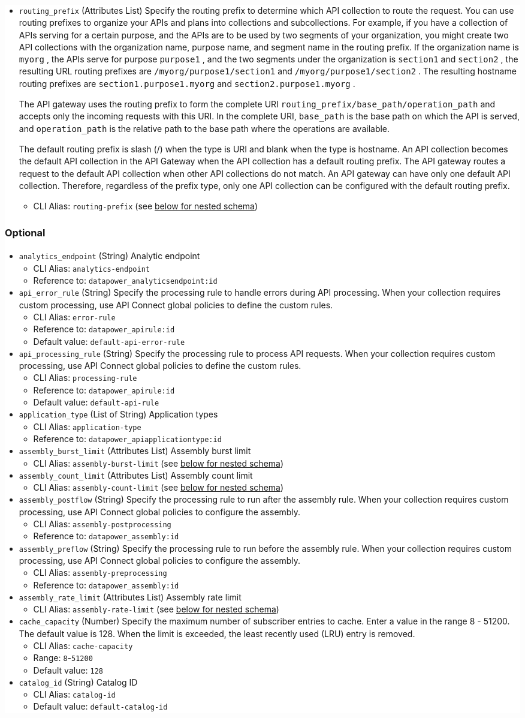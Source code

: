 - `routing_prefix` (Attributes List) Specify the routing prefix to determine which API collection to route the request. You can use routing prefixes to organize your APIs and plans into collections and subcollections. For example, if you have a collection of APIs serving for a certain purpose, and the APIs are to be used by two segments of your organization, you might create two API collections with the organization name, purpose name, and segment name in the routing prefix. If the organization name is <tt>myorg</tt> , the APIs serve for purpose <tt>purpose1</tt> , and the two segments under the organization is <tt>section1</tt> and <tt>section2</tt> , the resulting URL routing prefixes are <tt>/myorg/purpose1/section1</tt> and <tt>/myorg/purpose1/section2</tt> . The resulting hostname routing prefixes are <tt>section1.purpose1.myorg</tt> and <tt>section2.purpose1.myorg</tt> . <p>The API gateway uses the routing prefix to form the complete URI <tt>routing_prefix/base_path/operation_path</tt> and accepts only the incoming requests with this URI. In the complete URI, <tt>base_path</tt> is the base path on which the API is served, and <tt>operation_path</tt> is the relative path to the base path where the operations are available.</p><p>The default routing prefix is slash (/) when the type is URI and blank when the type is hostname. An API collection becomes the default API collection in the API Gateway when the API collection has a default routing prefix. The API gateway routes a request to the default API collection when other API collections do not match. An API gateway can have only one default API collection. Therefore, regardless of the prefix type, only one API collection can be configured with the default routing prefix.</p>
  - CLI Alias: `routing-prefix` (see [below for nested schema](#nestedatt--routing_prefix))

### Optional

- `analytics_endpoint` (String) Analytic endpoint
  - CLI Alias: `analytics-endpoint`
  - Reference to: `datapower_analyticsendpoint:id`
- `api_error_rule` (String) Specify the processing rule to handle errors during API processing. When your collection requires custom processing, use API Connect global policies to define the custom rules.
  - CLI Alias: `error-rule`
  - Reference to: `datapower_apirule:id`
  - Default value: `default-api-error-rule`
- `api_processing_rule` (String) Specify the processing rule to process API requests. When your collection requires custom processing, use API Connect global policies to define the custom rules.
  - CLI Alias: `processing-rule`
  - Reference to: `datapower_apirule:id`
  - Default value: `default-api-rule`
- `application_type` (List of String) Application types
  - CLI Alias: `application-type`
  - Reference to: `datapower_apiapplicationtype:id`
- `assembly_burst_limit` (Attributes List) Assembly burst limit
  - CLI Alias: `assembly-burst-limit` (see [below for nested schema](#nestedatt--assembly_burst_limit))
- `assembly_count_limit` (Attributes List) Assembly count limit
  - CLI Alias: `assembly-count-limit` (see [below for nested schema](#nestedatt--assembly_count_limit))
- `assembly_postflow` (String) Specify the processing rule to run after the assembly rule. When your collection requires custom processing, use API Connect global policies to configure the assembly.
  - CLI Alias: `assembly-postprocessing`
  - Reference to: `datapower_assembly:id`
- `assembly_preflow` (String) Specify the processing rule to run before the assembly rule. When your collection requires custom processing, use API Connect global policies to configure the assembly.
  - CLI Alias: `assembly-preprocessing`
  - Reference to: `datapower_assembly:id`
- `assembly_rate_limit` (Attributes List) Assembly rate limit
  - CLI Alias: `assembly-rate-limit` (see [below for nested schema](#nestedatt--assembly_rate_limit))
- `cache_capacity` (Number) Specify the maximum number of subscriber entries to cache. Enter a value in the range 8 - 51200. The default value is 128. When the limit is exceeded, the least recently used (LRU) entry is removed.
  - CLI Alias: `cache-capacity`
  - Range: `8`-`51200`
  - Default value: `128`
- `catalog_id` (String) Catalog ID
  - CLI Alias: `catalog-id`
  - Default value: `default-catalog-id`